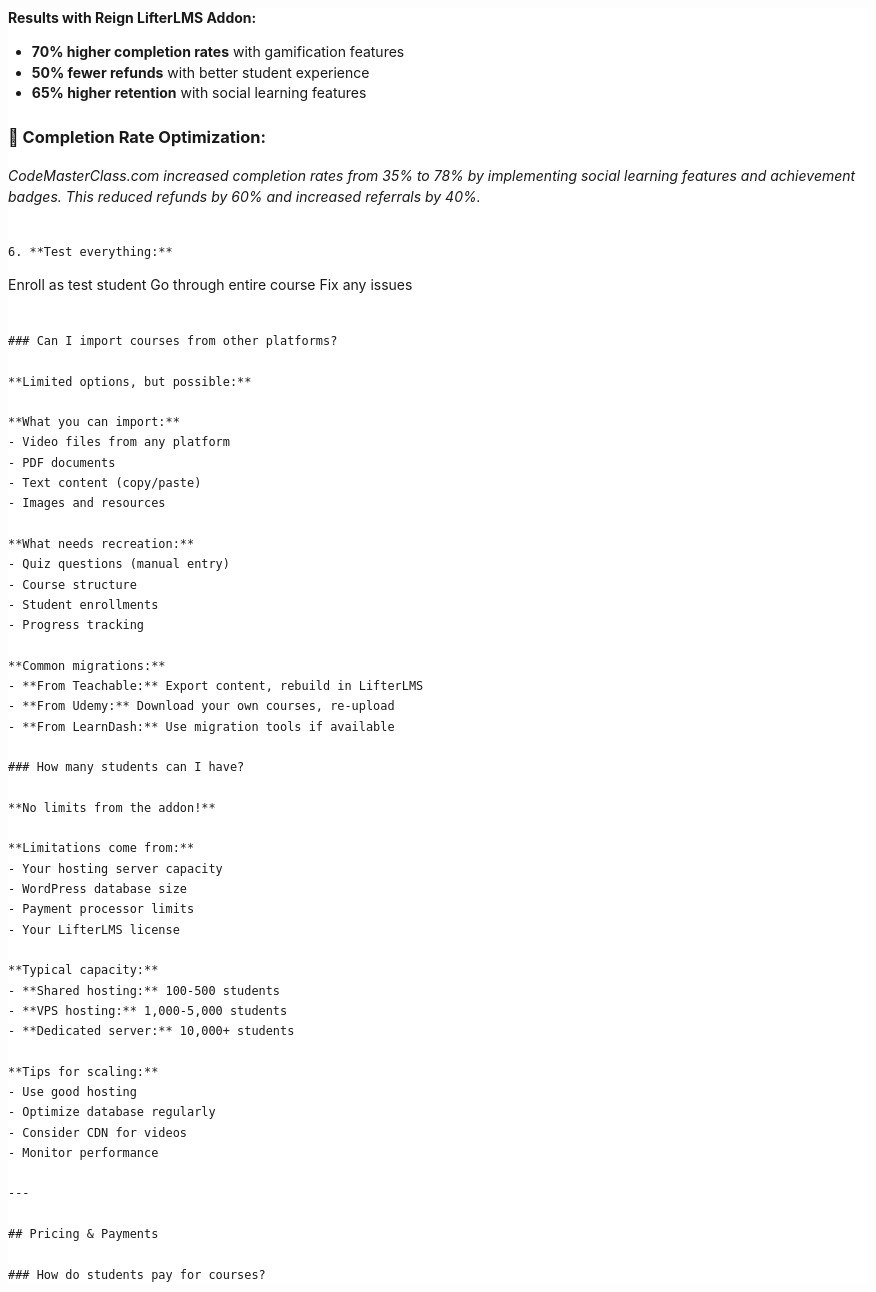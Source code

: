 **Results with Reign LifterLMS Addon:**
- **70% higher completion rates** with gamification features
- **50% fewer refunds** with better student experience
- **65% higher retention** with social learning features

### 🎯 Completion Rate Optimization:
*CodeMasterClass.com increased completion rates from 35% to 78% by implementing social learning features and achievement badges. This reduced refunds by 60% and increased referrals by 40%.*
   ```

6. **Test everything:**
   ```
   Enroll as test student
   Go through entire course
   Fix any issues
   ```

### Can I import courses from other platforms?

**Limited options, but possible:**

**What you can import:**
- Video files from any platform
- PDF documents
- Text content (copy/paste)
- Images and resources

**What needs recreation:**
- Quiz questions (manual entry)
- Course structure
- Student enrollments
- Progress tracking

**Common migrations:**
- **From Teachable:** Export content, rebuild in LifterLMS
- **From Udemy:** Download your own courses, re-upload
- **From LearnDash:** Use migration tools if available

### How many students can I have?

**No limits from the addon!**

**Limitations come from:**
- Your hosting server capacity
- WordPress database size
- Payment processor limits
- Your LifterLMS license

**Typical capacity:**
- **Shared hosting:** 100-500 students
- **VPS hosting:** 1,000-5,000 students
- **Dedicated server:** 10,000+ students

**Tips for scaling:**
- Use good hosting
- Optimize database regularly
- Consider CDN for videos
- Monitor performance

---

## Pricing & Payments

### How do students pay for courses?
   ```